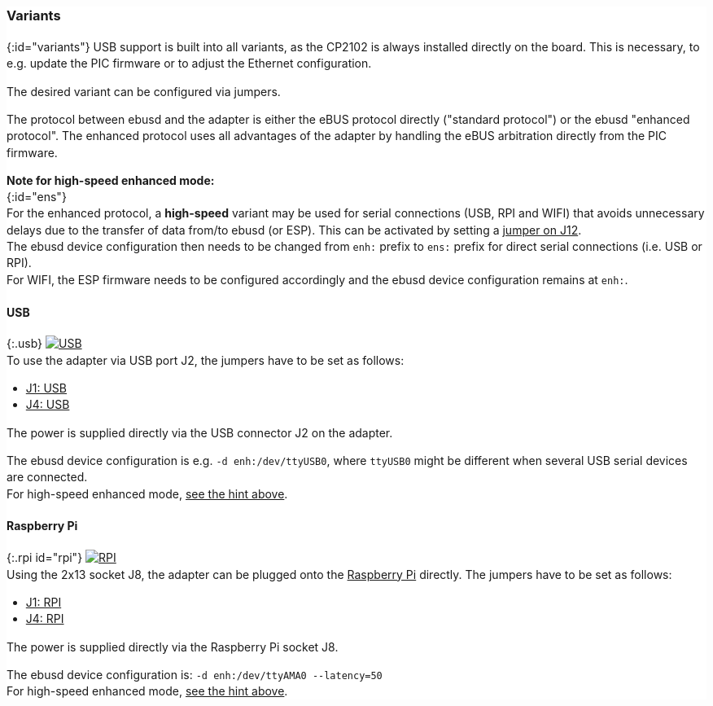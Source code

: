 ### Variants
{:id="variants"}
USB support is built into all variants, as the CP2102 is always installed directly on the board.
This is necessary, to e.g. update the PIC firmware or to adjust the Ethernet configuration.

The desired variant can be configured via jumpers.

The protocol between ebusd and the adapter is either the eBUS protocol directly ("standard protocol") or the
ebusd "enhanced protocol". The enhanced protocol uses all advantages of the adapter by handling the eBUS
arbitration directly from the PIC firmware.

**Note for high-speed enhanced mode:**  
{:id="ens"}  
For the enhanced protocol, a **high-speed** variant may be used for serial connections (USB, RPI and WIFI) that avoids
unnecessary delays due to the transfer of data from/to ebusd (or ESP).
This can be activated by setting a [jumper on J12](picfirmware.en).  
The ebusd device configuration then needs to be changed from `enh:` prefix to `ens:` prefix for direct serial
connections (i.e. USB or RPI).  
For WIFI, the ESP firmware needs to be configured accordingly and the ebusd device configuration remains at `enh:`.

#### USB
{:.usb}
[<img src="img/smd-3dusb.png" width="200" alt="USB" title="USB">](img/smd-3dusb.jpg)  
To use the adapter via USB port J2, the jumpers have to be set as follows:
* [J1: USB](img/smd-usb.jpg)
* [J4: USB](img/smd-usb.jpg)

The power is supplied directly via the USB connector J2 on the adapter.

The ebusd device configuration is e.g. `-d enh:/dev/ttyUSB0`, where `ttyUSB0` might be different when several USB serial
devices are connected.  
For high-speed enhanced mode, [see the hint above](#ens).

#### Raspberry Pi
{:.rpi id="rpi"}
[<img src="img/smd-3drpi.png" width="200" alt="RPI" title="RPI">](img/smd-3drpi.jpg)  
Using the 2x13 socket J8, the adapter can be plugged onto the [Raspberry Pi](https://www.raspberrypi.org/) directly.
The jumpers have to be set as follows:
* [J1: RPI](img/smd-rpi.jpg)
* [J4: RPI](img/smd-rpi.jpg)

The power is supplied directly via the Raspberry Pi socket J8.

The ebusd device configuration is: `-d enh:/dev/ttyAMA0 --latency=50`  
For high-speed enhanced mode, [see the hint above](#ens).
